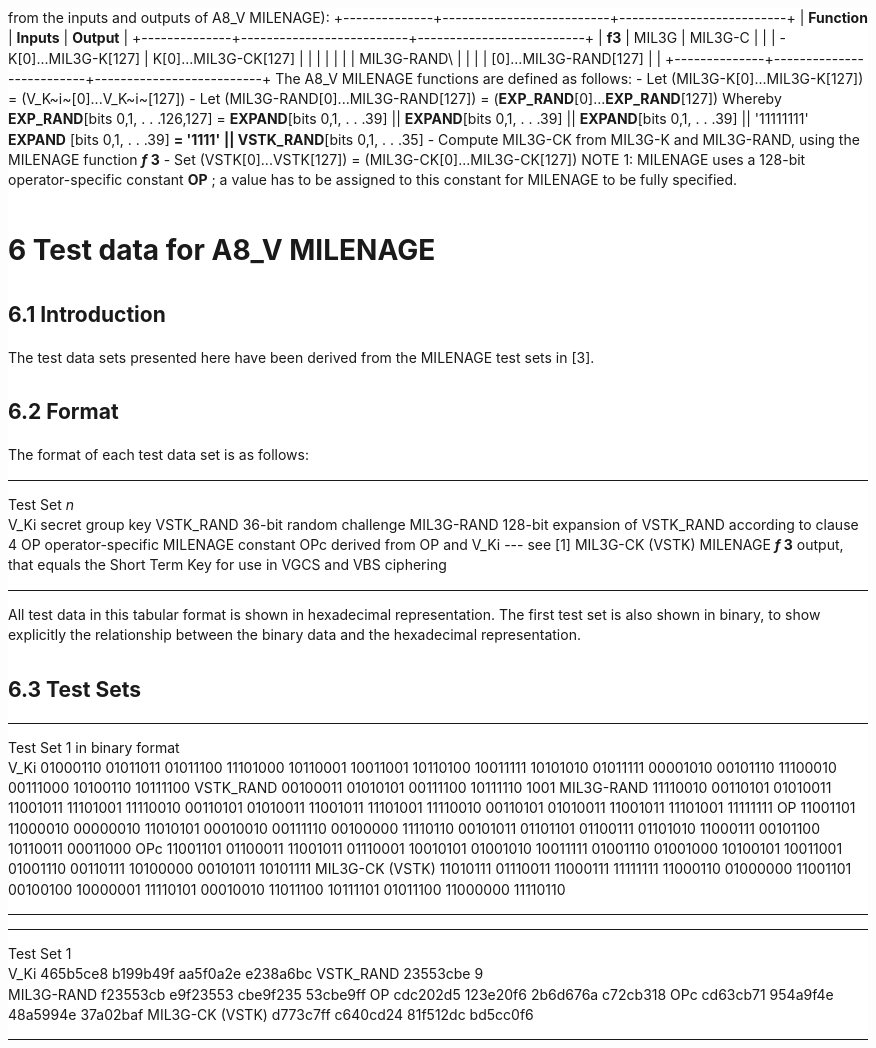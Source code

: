 from the inputs and outputs of A8_V MILENAGE):
+--------------+--------------------------+--------------------------+ | **Function** | **Inputs** | **Output** | +--------------+--------------------------+--------------------------+ | **f3** | MIL3G | MIL3G-C | | | -K[0]...MIL3G-K[127] | K[0]...MIL3G-CK[127] | | | | | | | MIL3G-RAND\ | | | | [0]...MIL3G-RAND[127] | | +--------------+--------------------------+--------------------------+
The A8_V MILENAGE functions are defined as follows:
\- Let (MIL3G-K[0]...MIL3G-K[127]) = (V_K~i~[0]...V_K~i~[127])
\- Let (MIL3G-RAND[0]...MIL3G-RAND[127]) =
(**EXP_RAND**[0]...**EXP_RAND**[127])
Whereby
**EXP_RAND**[bits 0,1, . . .126,127] = **EXPAND**[bits 0,1, . . .39] \|\|
**EXPAND**[bits 0,1, . . .39] \|\| **EXPAND**[bits 0,1, . . .39] \|\|
'11111111'
**EXPAND** [bits 0,1, . . .39] **= '1111'** **\|\| VSTK_RAND**[bits 0,1, . .
.35]
\- Compute MIL3G-CK from MIL3G-K and MIL3G-RAND, using the MILENAGE function
**_f_ 3**
\- Set (VSTK[0]...VSTK[127]) = (MIL3G-CK[0]...MIL3G-CK[127])
NOTE 1: MILENAGE uses a 128-bit operator-specific constant **OP** ; a value
has to be assigned to this constant for MILENAGE to be fully specified.
# 6 Test data for A8_V MILENAGE
## 6.1 Introduction
The test data sets presented here have been derived from the MILENAGE test
sets in [3].
## 6.2 Format
The format of each test data set is as follows:
* * *
Test Set _n_  
V_Ki secret group key VSTK_RAND 36-bit random challenge MIL3G-RAND 128-bit
expansion of VSTK_RAND according to clause 4 OP operator-specific MILENAGE
constant OPc derived from OP and V_Ki --- see [1] MIL3G-CK (VSTK) MILENAGE
**_f_ 3** output, that equals the Short Term Key for use in VGCS and VBS
ciphering
* * *
All test data in this tabular format is shown in hexadecimal representation.
The first test set is also shown in binary, to show explicitly the
relationship between the binary data and the hexadecimal representation.
## 6.3 Test Sets
* * *
Test Set 1 in binary format  
V_Ki 01000110 01011011 01011100 11101000 10110001 10011001 10110100 10011111
10101010 01011111 00001010 00101110 11100010 00111000 10100110 10111100
VSTK_RAND 00100011 01010101 00111100 10111110 1001 MIL3G-RAND 11110010
00110101 01010011 11001011 11101001 11110010 00110101 01010011 11001011
11101001 11110010 00110101 01010011 11001011 11101001 11111111 OP 11001101
11000010 00000010 11010101 00010010 00111110 00100000 11110110 00101011
01101101 01100111 01101010 11000111 00101100 10110011 00011000 OPc 11001101
01100011 11001011 01110001 10010101 01001010 10011111 01001110 01001000
10100101 10011001 01001110 00110111 10100000 00101011 10101111 MIL3G-CK (VSTK)
11010111 01110011 11000111 11111111 11000110 01000000 11001101 00100100
10000001 11110101 00010010 11011100 10111101 01011100 11000000 11110110
* * *
* * *
Test Set 1  
V_Ki 465b5ce8 b199b49f aa5f0a2e e238a6bc VSTK_RAND 23553cbe 9  
MIL3G-RAND f23553cb e9f23553 cbe9f235 53cbe9ff OP cdc202d5 123e20f6 2b6d676a
c72cb318 OPc cd63cb71 954a9f4e 48a5994e 37a02baf MIL3G-CK (VSTK) d773c7ff
c640cd24 81f512dc bd5cc0f6
* * *